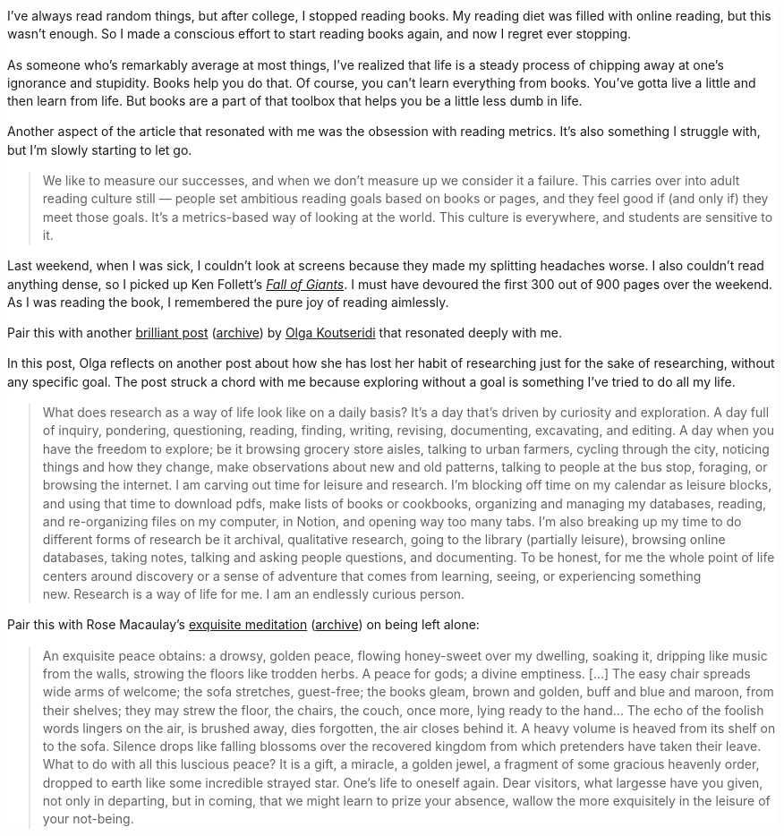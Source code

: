 I’ve always read random things, but after college, I stopped reading books. My reading diet was filled with online reading, but this wasn’t enough. So I made a conscious effort to start reading books again, and now I regret ever stopping.

As someone who’s remarkably average at most things, I’ve realized that life is a steady process of chipping away at one’s ignorance and stupidity. Books help you do that. Of course, you can’t learn everything from books. You’ve gotta live a little and then learn from life. But books are a part of that toolbox that helps you be a little less dumb in life.

Another aspect of the article that resonated with me was the obsession with reading metrics. It’s also something I struggle with, but I’m slowly starting to let go.

> We like to measure our successes, and when we don’t measure up we consider it a failure. This carries over into adult reading culture still — people set ambitious reading goals based on books or pages, and they feel good if (and only if) they meet those goals. It’s a metrics-based way of looking at the world. This culture is everywhere, and students are sensitive to it.

Last weekend, when I was sick, I couldn’t look at screens because they made my splitting headaches worse. I also couldn’t read anything dense, so I picked up Ken Follett’s _[Fall of Giants][3]_. I must have devoured the first 300 out of 900 pages over the weekend. As I was reading the book, I remembered the pure joy of reading aimlessly.

Pair this with another [brilliant post][4] ([archive][5]) by [Olga Koutseridi](https://open.substack.com/users/4883939-olga-koutseridi?utm_source=mentions) that resonated deeply with me.

In this post, Olga reflects on another post about how she has lost her habit of researching just for the sake of researching, without any specific goal. The post struck a chord with me because exploring without a goal is something I’ve tried to do all my life.

> What does research as a way of life look like on a daily basis? It’s a day that’s driven by curiosity and exploration. A day full of inquiry, pondering, questioning, reading, finding, writing, revising, documenting, excavating, and editing. A day when you have the freedom to explore; be it browsing grocery store aisles, talking to urban farmers, cycling through the city, noticing things and how they change, make observations about new and old patterns, talking to people at the bus stop, foraging, or browsing the internet.
> I am carving out time for leisure and research. I’m blocking off time on my calendar as leisure blocks, and using that time to download pdfs, make lists of books or cookbooks, organizing and managing my databases, reading, and re-organizing files on my computer, in Notion, and opening way too many tabs. I’m also breaking up my time to do different forms of research be it archival, qualitative research, going to the library (partially leisure), browsing online databases, taking notes, talking and asking people questions, and documenting.
> To be honest, for me the whole point of life centers around discovery or a sense of adventure that comes from learning, seeing, or experiencing something new. Research is a way of life for me. I am an endlessly curious person.

Pair this with Rose Macaulay’s [exquisite meditation][6] ([archive][7]) on being left alone:

> An exquisite peace obtains: a drowsy, golden peace, flowing honey-sweet over my dwelling, soaking it, dripping like music from the walls, strowing the floors like trodden herbs. A peace for gods; a divine emptiness.
> […]
> The easy chair spreads wide arms of welcome; the sofa stretches, guest-free; the books gleam, brown and golden, buff and blue and maroon, from their shelves; they may strew the floor, the chairs, the couch, once more, lying ready to the hand… The echo of the foolish words lingers on the air, is brushed away, dies forgotten, the air closes behind it. A heavy volume is heaved from its shelf on to the sofa. Silence drops like falling blossoms over the recovered kingdom from which pretenders have taken their leave.
> What to do with all this luscious peace? It is a gift, a miracle, a golden jewel, a fragment of some gracious heavenly order, dropped to earth like some incredible strayed star. One’s life to oneself again. Dear visitors, what largesse have you given, not only in departing, but in coming, that we might learn to prize your absence, wallow the more exquisitely in the leisure of your not-being.


 [1]: https://jaredhenderson.substack.com/p/gatekeeping-ourselves?utm_source=profile&utm_medium=reader2
 [2]: https://web.archive.org/web/20240622110110/https://jaredhenderson.substack.com/p/gatekeeping-ourselves
 [3]: https://www.amazon.in/Fall-Giants-Book-Century-Trilogy/dp/0451232852
 [4]: https://www.localbreadbaker.com/p/research-as-a-way-of-life?r=1eft5&triedRedirect=true
 [5]: https://web.archive.org/web/20240622105733/https://www.localbreadbaker.com/p/research-as-a-way-of-life?r=1eft5&triedRedirect=true
 [6]: https://www.themarginalian.org/2024/06/13/rose-macaulay-personal-pleasures/
 [7]: https://web.archive.org/web/20240618163220/https://www.themarginalian.org/2024/06/13/rose-macaulay-personal-pleasures/
 [8]: https://www.bitsofwonder.co/p/a-revolution-in-biology?r=1eft5&triedRedirect=true
 [9]: https://web.archive.org/web/20240622105334/https://www.bitsofwonder.co/p/a-revolution-in-biology?r=1eft5&triedRedirect=true
 [10]: https://read.mindmine.xyz/p/want
 [11]: https://web.archive.org/web/20240622110003/https://read.mindmine.xyz/p/want
 [12]: https://overthefield.substack.com/p/where-you-are-is-where-you-are
 [13]: https://web.archive.org/web/20240318043417/https://overthefield.substack.com/p/where-you-are-is-where-you-are
 [14]: https://evernotquite.substack.com/p/control-group
 [15]: https://web.archive.org/web/20240622105553/https://evernotquite.substack.com/p/control-group
 [16]: https://www.everythingisbullshit.blog/p/is-effective-altruism-bullshit
 [17]: https://web.archive.org/web/20240622105442/https://www.everythingisbullshit.blog/p/is-effective-altruism-bullshit
 [18]: https://www.persuasion.community/p/journalism-needs-cultural-adjacency?r=1eft5&triedRedirect=true
 [19]: https://web.archive.org/web/20240622105220/https://www.persuasion.community/p/journalism-needs-cultural-adjacency?r=1eft5&triedRedirect=true
 [20]: https://www.chicagobooth.edu/review/what-would-make-americans-eat-better
 [21]: https://web.archive.org/web/20240611180358/https://www.chicagobooth.edu/review/what-would-make-americans-eat-better
 [22]: https://www.foreignaffairs.com/india/india-steps-back-brink
 [23]: https://web.archive.org/web/20240620133303/https://www.foreignaffairs.com/india/india-steps-back-brink
 [24]: https://www.newyorker.com/magazine/2024/06/24/ecuadors-risky-war-on-narcos
 [25]: https://web.archive.org/web/20240620143055/https://www.newyorker.com/magazine/2024/06/24/ecuadors-risky-war-on-narcos
 [26]: https://jaredhenderson.substack.com/p/gatekeeping-ourselves?utm_source=substack&utm_campaign=post_embed&utm_medium=web